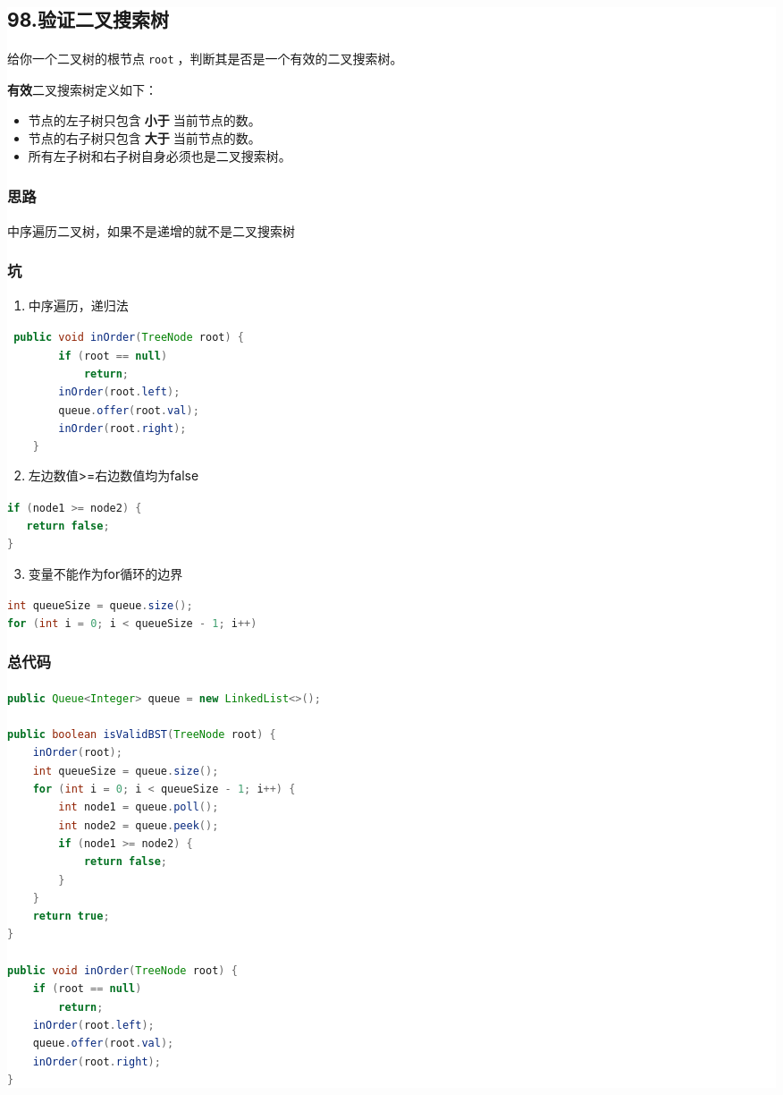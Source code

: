 ## 98.验证二叉搜索树

给你一个二叉树的根节点 `root` ，判断其是否是一个有效的二叉搜索树。

**有效**二叉搜索树定义如下：

- 节点的左子树只包含 **小于** 当前节点的数。
- 节点的右子树只包含 **大于** 当前节点的数。
- 所有左子树和右子树自身必须也是二叉搜索树。

### 思路

中序遍历二叉树，如果不是递增的就不是二叉搜索树

### 坑

1. 中序遍历，递归法

~~~java
 public void inOrder(TreeNode root) {
        if (root == null)
            return;
        inOrder(root.left);
        queue.offer(root.val);
        inOrder(root.right);
    }
~~~

2. 左边数值>=右边数值均为false

~~~java
if (node1 >= node2) {
   return false;
}
~~~

3. 变量不能作为for循环的边界

~~~java
int queueSize = queue.size();
for (int i = 0; i < queueSize - 1; i++) 
~~~

### 总代码

~~~java
public Queue<Integer> queue = new LinkedList<>();

public boolean isValidBST(TreeNode root) {
    inOrder(root);
    int queueSize = queue.size();
    for (int i = 0; i < queueSize - 1; i++) {
        int node1 = queue.poll();
        int node2 = queue.peek();
        if (node1 >= node2) {
            return false;
        }
    }
    return true;
}

public void inOrder(TreeNode root) {
    if (root == null)
        return;
    inOrder(root.left);
    queue.offer(root.val);
    inOrder(root.right);
}
~~~